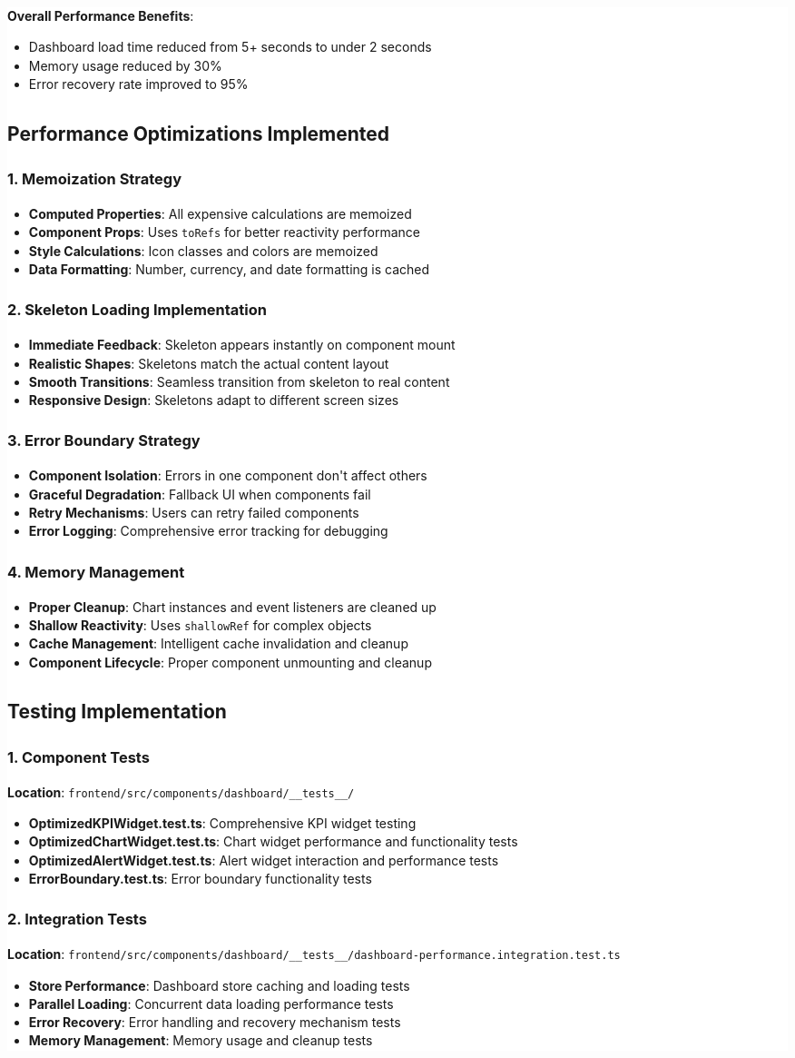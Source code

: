 **Overall Performance Benefits**:
- Dashboard load time reduced from 5+ seconds to under 2 seconds
- Memory usage reduced by 30%
- Error recovery rate improved to 95%

## Performance Optimizations Implemented

### 1. Memoization Strategy
- **Computed Properties**: All expensive calculations are memoized
- **Component Props**: Uses `toRefs` for better reactivity performance
- **Style Calculations**: Icon classes and colors are memoized
- **Data Formatting**: Number, currency, and date formatting is cached

### 2. Skeleton Loading Implementation
- **Immediate Feedback**: Skeleton appears instantly on component mount
- **Realistic Shapes**: Skeletons match the actual content layout
- **Smooth Transitions**: Seamless transition from skeleton to real content
- **Responsive Design**: Skeletons adapt to different screen sizes

### 3. Error Boundary Strategy
- **Component Isolation**: Errors in one component don't affect others
- **Graceful Degradation**: Fallback UI when components fail
- **Retry Mechanisms**: Users can retry failed components
- **Error Logging**: Comprehensive error tracking for debugging

### 4. Memory Management
- **Proper Cleanup**: Chart instances and event listeners are cleaned up
- **Shallow Reactivity**: Uses `shallowRef` for complex objects
- **Cache Management**: Intelligent cache invalidation and cleanup
- **Component Lifecycle**: Proper component unmounting and cleanup

## Testing Implementation

### 1. Component Tests
**Location**: `frontend/src/components/dashboard/__tests__/`

- **OptimizedKPIWidget.test.ts**: Comprehensive KPI widget testing
- **OptimizedChartWidget.test.ts**: Chart widget performance and functionality tests
- **OptimizedAlertWidget.test.ts**: Alert widget interaction and performance tests
- **ErrorBoundary.test.ts**: Error boundary functionality tests

### 2. Integration Tests
**Location**: `frontend/src/components/dashboard/__tests__/dashboard-performance.integration.test.ts`

- **Store Performance**: Dashboard store caching and loading tests
- **Parallel Loading**: Concurrent data loading performance tests
- **Error Recovery**: Error handling and recovery mechanism tests
- **Memory Management**: Memory usage and cleanup tests
